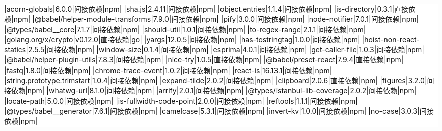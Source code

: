 |acorn-globals|6.0.0|间接依赖|npm|
|sha.js|2.4.11|间接依赖|npm|
|object.entries|1.1.4|间接依赖|npm|
|is-directory|0.3.1|直接依赖|npm|
|@babel/helper-module-transforms|7.9.0|间接依赖|npm|
|pify|3.0.0|间接依赖|npm|
|node-notifier|7.0.1|间接依赖|npm|
|@types/babel__core|7.1.7|间接依赖|npm|
|should-util|1.0.1|间接依赖|npm|
|to-regex-range|2.1.1|间接依赖|npm|
|golang.org/x/crypto|v0.12.0|直接依赖|go|
|yargs|12.0.5|间接依赖|npm|
|has-tostringtag|1.0.0|间接依赖|npm|
|hoist-non-react-statics|2.5.5|间接依赖|npm|
|window-size|0.1.4|间接依赖|npm|
|esprima|4.0.1|间接依赖|npm|
|get-caller-file|1.0.3|间接依赖|npm|
|@babel/helper-plugin-utils|7.8.3|间接依赖|npm|
|nice-try|1.0.5|直接依赖|npm|
|@babel/preset-react|7.9.4|直接依赖|npm|
|fastq|1.8.0|间接依赖|npm|
|chrome-trace-event|1.0.2|间接依赖|npm|
|react-is|16.13.1|间接依赖|npm|
|string.prototype.trimstart|1.0.4|间接依赖|npm|
|expand-tilde|2.0.2|间接依赖|npm|
|clipboard|2.0.6|直接依赖|npm|
|figures|3.2.0|间接依赖|npm|
|whatwg-url|8.1.0|间接依赖|npm|
|arrify|2.0.1|间接依赖|npm|
|@types/istanbul-lib-coverage|2.0.2|间接依赖|npm|
|locate-path|5.0.0|间接依赖|npm|
|is-fullwidth-code-point|2.0.0|间接依赖|npm|
|reftools|1.1.1|间接依赖|npm|
|@types/babel__generator|7.6.1|间接依赖|npm|
|camelcase|5.3.1|间接依赖|npm|
|invert-kv|1.0.0|间接依赖|npm|
|no-case|3.0.3|间接依赖|npm|